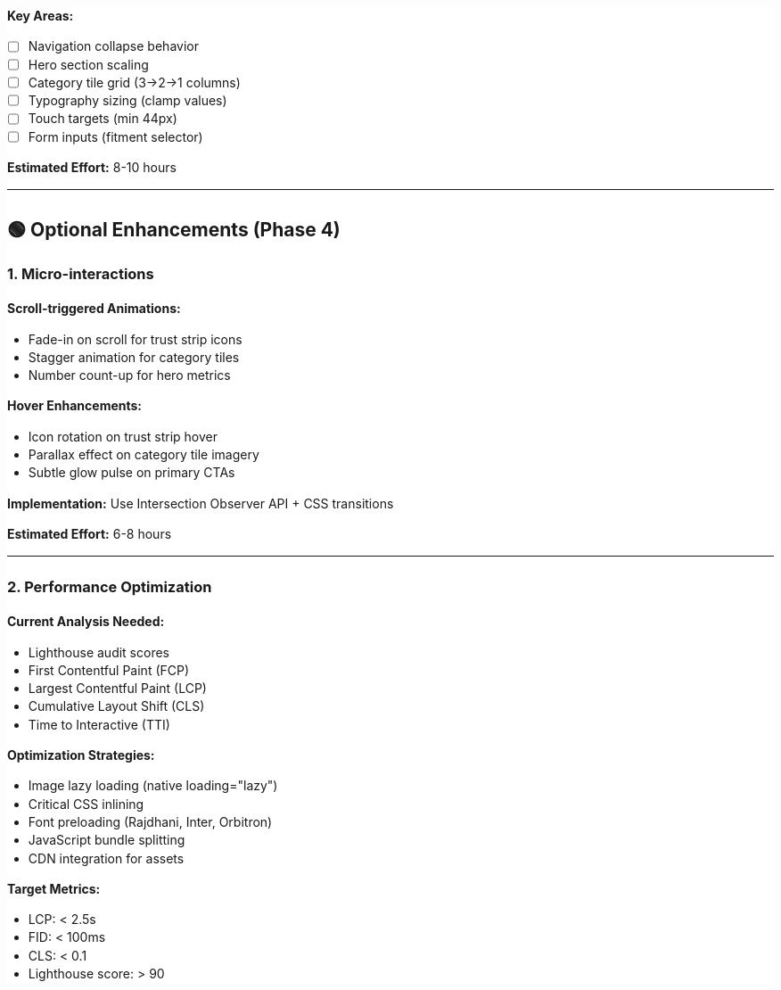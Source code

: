 **Key Areas:**
- [ ] Navigation collapse behavior
- [ ] Hero section scaling
- [ ] Category tile grid (3→2→1 columns)
- [ ] Typography sizing (clamp values)
- [ ] Touch targets (min 44px)
- [ ] Form inputs (fitment selector)

**Estimated Effort:** 8-10 hours

---

## 🟢 Optional Enhancements (Phase 4)

### 1. Micro-interactions

**Scroll-triggered Animations:**
- Fade-in on scroll for trust strip icons
- Stagger animation for category tiles
- Number count-up for hero metrics

**Hover Enhancements:**
- Icon rotation on trust strip hover
- Parallax effect on category tile imagery
- Subtle glow pulse on primary CTAs

**Implementation:** Use Intersection Observer API + CSS transitions

**Estimated Effort:** 6-8 hours

---

### 2. Performance Optimization

**Current Analysis Needed:**
- Lighthouse audit scores
- First Contentful Paint (FCP)
- Largest Contentful Paint (LCP)
- Cumulative Layout Shift (CLS)
- Time to Interactive (TTI)

**Optimization Strategies:**
- Image lazy loading (native loading="lazy")
- Critical CSS inlining
- Font preloading (Rajdhani, Inter, Orbitron)
- JavaScript bundle splitting
- CDN integration for assets

**Target Metrics:**
- LCP: < 2.5s
- FID: < 100ms
- CLS: < 0.1
- Lighthouse score: > 90
